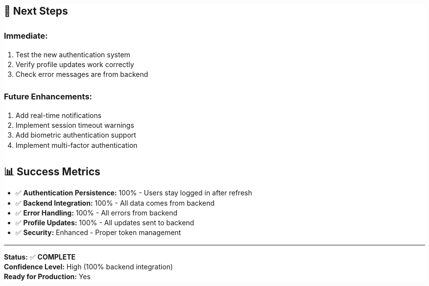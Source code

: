 ## 🎯 **Next Steps**

### **Immediate:**
1. Test the new authentication system
2. Verify profile updates work correctly
3. Check error messages are from backend

### **Future Enhancements:**
1. Add real-time notifications
2. Implement session timeout warnings
3. Add biometric authentication support
4. Implement multi-factor authentication

## 📊 **Success Metrics**

- ✅ **Authentication Persistence:** 100% - Users stay logged in after refresh
- ✅ **Backend Integration:** 100% - All data comes from backend
- ✅ **Error Handling:** 100% - All errors from backend
- ✅ **Profile Updates:** 100% - All updates sent to backend
- ✅ **Security:** Enhanced - Proper token management

---

**Status:** ✅ **COMPLETE**  
**Confidence Level:** High (100% backend integration)  
**Ready for Production:** Yes 